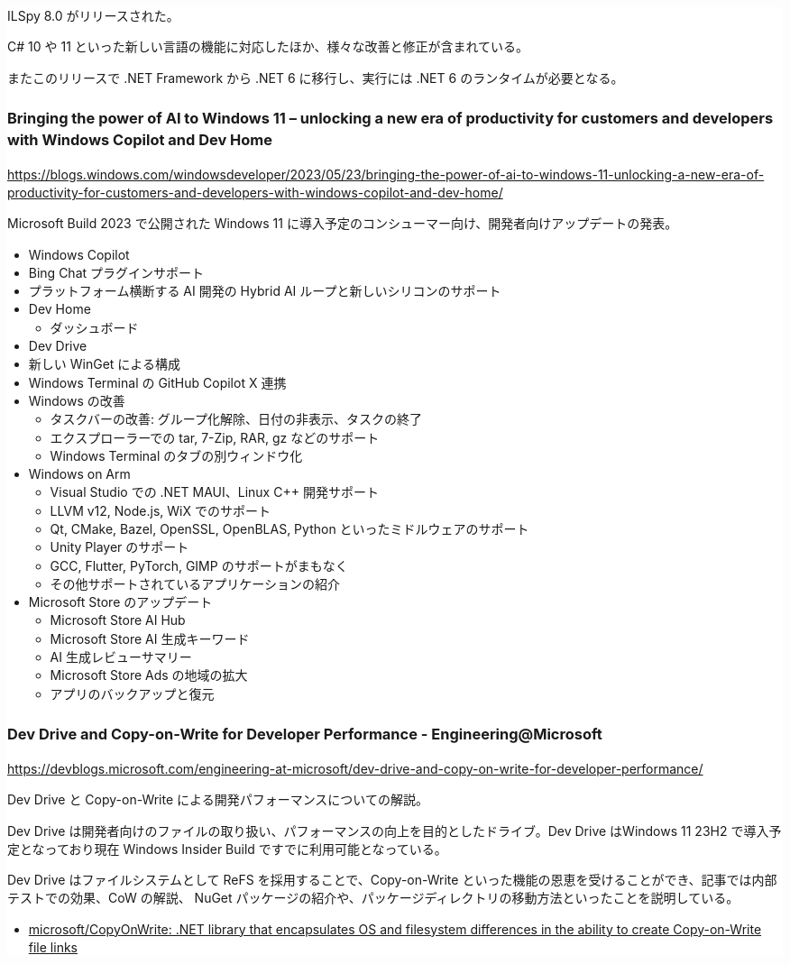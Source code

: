 ILSpy 8.0 がリリースされた。

C# 10 や 11 といった新しい言語の機能に対応したほか、様々な改善と修正が含まれている。

またこのリリースで .NET Framework から .NET 6 に移行し、実行には .NET 6 のランタイムが必要となる。

### Bringing the power of AI to Windows 11 – unlocking a new era of productivity for customers and developers with Windows Copilot and Dev Home
https://blogs.windows.com/windowsdeveloper/2023/05/23/bringing-the-power-of-ai-to-windows-11-unlocking-a-new-era-of-productivity-for-customers-and-developers-with-windows-copilot-and-dev-home/

Microsoft Build 2023 で公開された Windows 11 に導入予定のコンシューマー向け、開発者向けアップデートの発表。

- Windows Copilot
- Bing Chat プラグインサポート
- プラットフォーム横断する AI 開発の Hybrid AI ループと新しいシリコンのサポート
- Dev Home
    - ダッシュボード
- Dev Drive
- 新しい WinGet による構成
- Windows Terminal の GitHub Copilot X 連携
- Windows の改善
    - タスクバーの改善: グループ化解除、日付の非表示、タスクの終了
    - エクスプローラーでの tar, 7-Zip, RAR, gz などのサポート
    - Windows Terminal のタブの別ウィンドウ化
- Windows on Arm
    - Visual Studio での .NET MAUI、Linux C++ 開発サポート
    - LLVM v12, Node.js, WiX でのサポート
    - Qt, CMake, Bazel, OpenSSL, OpenBLAS, Python といったミドルウェアのサポート
    - Unity Player のサポート
    - GCC, Flutter, PyTorch, GIMP のサポートがまもなく
    - その他サポートされているアプリケーションの紹介
- Microsoft Store のアップデート
    - Microsoft Store AI Hub
    - Microsoft Store AI 生成キーワード
    - AI 生成レビューサマリー
    - Microsoft Store Ads の地域の拡大
    - アプリのバックアップと復元

### Dev Drive and Copy-on-Write for Developer Performance - Engineering@Microsoft
https://devblogs.microsoft.com/engineering-at-microsoft/dev-drive-and-copy-on-write-for-developer-performance/

Dev Drive と Copy-on-Write による開発パフォーマンスについての解説。

Dev Drive は開発者向けのファイルの取り扱い、パフォーマンスの向上を目的としたドライブ。Dev Drive はWindows 11 23H2 で導入予定となっており現在 Windows Insider Build ですでに利用可能となっている。

Dev Drive はファイルシステムとして ReFS を採用することで、Copy-on-Write といった機能の恩恵を受けることができ、記事では内部テストでの効果、CoW の解説、 NuGet パッケージの紹介や、パッケージディレクトリの移動方法といったことを説明している。

- [microsoft/CopyOnWrite: .NET library that encapsulates OS and filesystem differences in the ability to create Copy-on-Write file links](https://github.com/microsoft/CopyOnWrite)
